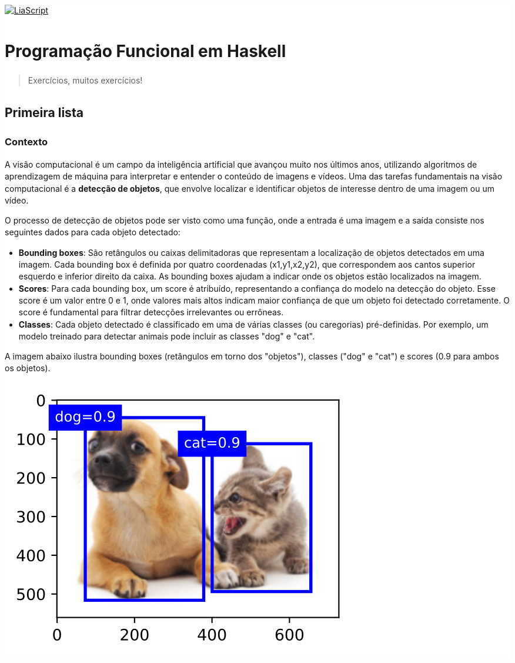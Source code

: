 



[![LiaScript](https://raw.githubusercontent.com/LiaScript/LiaScript/master/badges/course.svg)](https://liascript.github.io/course/?https://raw.githubusercontent.com/AndreaInfUFSM/elc117-2024b/main/classes/08/README.md)


# Programação Funcional em Haskell

> Exercícios, muitos exercícios!

## Primeira lista


### Contexto


A visão computacional é um campo da inteligência artificial que avançou muito nos últimos anos, utilizando algoritmos de aprendizagem de máquina para interpretar e entender o conteúdo de imagens e vídeos. Uma das tarefas fundamentais na visão computacional é a **detecção de objetos**, que envolve localizar e identificar objetos de interesse dentro de uma imagem ou um vídeo.

O processo de detecção de objetos pode ser visto como uma função, onde a entrada é uma imagem e a saída consiste nos seguintes dados para cada objeto detectado:

- **Bounding boxes**: São retângulos ou caixas delimitadoras que representam a localização de objetos detectados em uma imagem. Cada bounding box é definida por quatro coordenadas (x1,y1,x2,y2), que correspondem aos cantos superior esquerdo e inferior direito da caixa. As bounding boxes ajudam a indicar onde os objetos estão localizados na imagem.
- **Scores**: Para cada bounding box, um score é atribuído, representando a confiança do modelo na detecção do objeto. Esse score é um valor entre 0 e 1, onde valores mais altos indicam maior confiança de que um objeto foi detectado corretamente. O score é fundamental para filtrar detecções irrelevantes ou errôneas.
- **Classes**: Cada objeto detectado é classificado em uma de várias classes (ou caregorias) pré-definidas. Por exemplo, um modelo treinado para detectar animais pode incluir as classes "dog" e "cat".

A imagem abaixo ilustra bounding boxes (retângulos em torno dos "objetos"), classes ("dog" e "cat") e scores (0.9 para ambos os objetos).

![](img/output_anchor_f592d1_192_0.svg)
